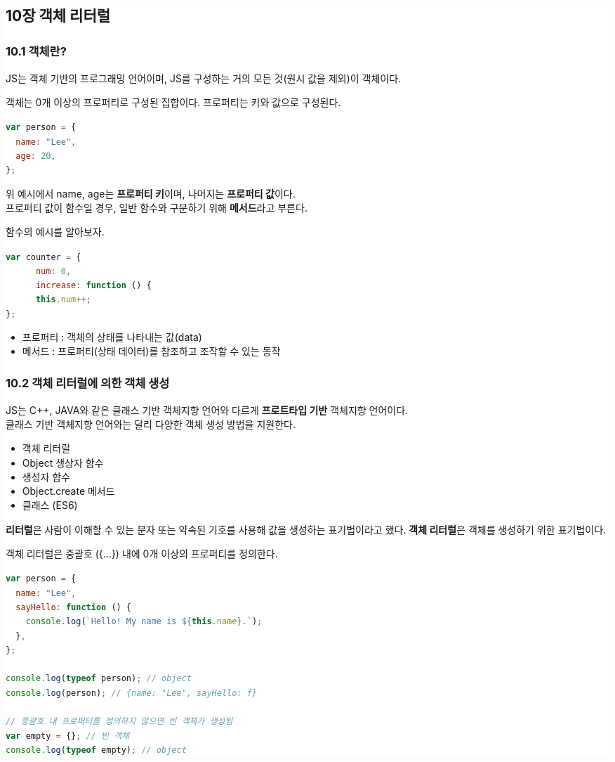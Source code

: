 ## 10장 객체 리터럴

### 10.1 객체란?

JS는 객체 기반의 프로그래밍 언어이며, JS를 구성하는 거의 모든 것(원시 값을 제외)이 객체이다.

객체는 0개 이상의 프로퍼티로 구성된 집합이다. 프로퍼티는 키와 값으로 구성된다.

```javascript
var person = {
  name: "Lee",
  age: 20,
};
```

위 예시에서 name, age는 **프로퍼티 키**이며, 나머지는 **프로퍼티 값**이다.  
프로퍼티 값이 함수일 경우, 일반 함수와 구분하기 위해 **메서드**라고 부른다.

함수의 예시를 알아보자.

```javascript
var counter = {
      num: 0,
      increase: function () {
      this.num++;
};
```

- 프로퍼티 : 객체의 상태를 나타내는 값(data)
- 메서드 : 프로퍼티(상태 데이터)를 참조하고 조작할 수 있는 동작

### 10.2 객체 리터럴에 의한 객체 생성

JS는 C++, JAVA와 같은 클래스 기반 객체지향 언어와 다르게 **프로트타입 기반** 객체지향 언어이다.  
클래스 기반 객체지향 언어와는 달리 다양한 객체 생성 방법을 지원한다.

- 객체 리터럴
- Object 생상자 함수
- 생성자 함수
- Object.create 메서드
- 클래스 (ES6)

**리터럴**은 사람이 이해할 수 있는 문자 또는 약속된 기호를 사용해 값을 생성하는 표기법이라고 했다.
**객체 리터럴**은 객체를 생성하기 위한 표기법이다.

객체 리터럴은 중괄호 ({...}) 내에 0개 이상의 프로퍼티를 정의한다.

```javascript
var person = {
  name: "Lee",
  sayHello: function () {
    console.log(`Hello! My name is ${this.name}.`);
  },
};

console.log(typeof person); // object
console.log(person); // {name: "Lee", sayHello: f}

// 중괄호 내 프로퍼티를 정의하지 않으면 빈 객체가 생성됨
var empty = {}; // 빈 객체
console.log(typeof empty); // object
```
